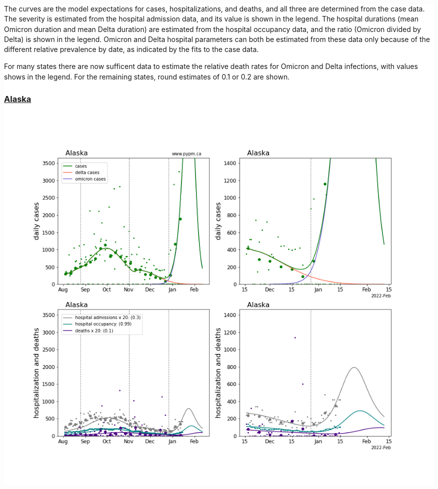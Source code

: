 The curves are the model expectations for cases, hospitalizations, and deaths, and
all three are determined from the case data.
The severity is estimated from the hospital admission data, and its value is shown in the legend.
The hospital durations (mean Omicron duration and mean Delta duration) are estimated from the
hospital occupancy data, and the ratio (Omicron divided by Delta) is shown in the legend.
Omicron and Delta hospital parameters can both be estimated from these data only
because of the different relative prevalence by date, as indicated by the
fits to the case data.

For many states there are now sufficent data to estimate the relative death rates for Omicron and Delta
infections, with values shows in the legend. 
For the remaining states, round estimates of 0.1 or 0.2 are shown.

### [Alaska](img/ak_4_2_0116_linear_omicron.pdf)

![ak](img/ak_4_2_0116_linear_omicron.png)
